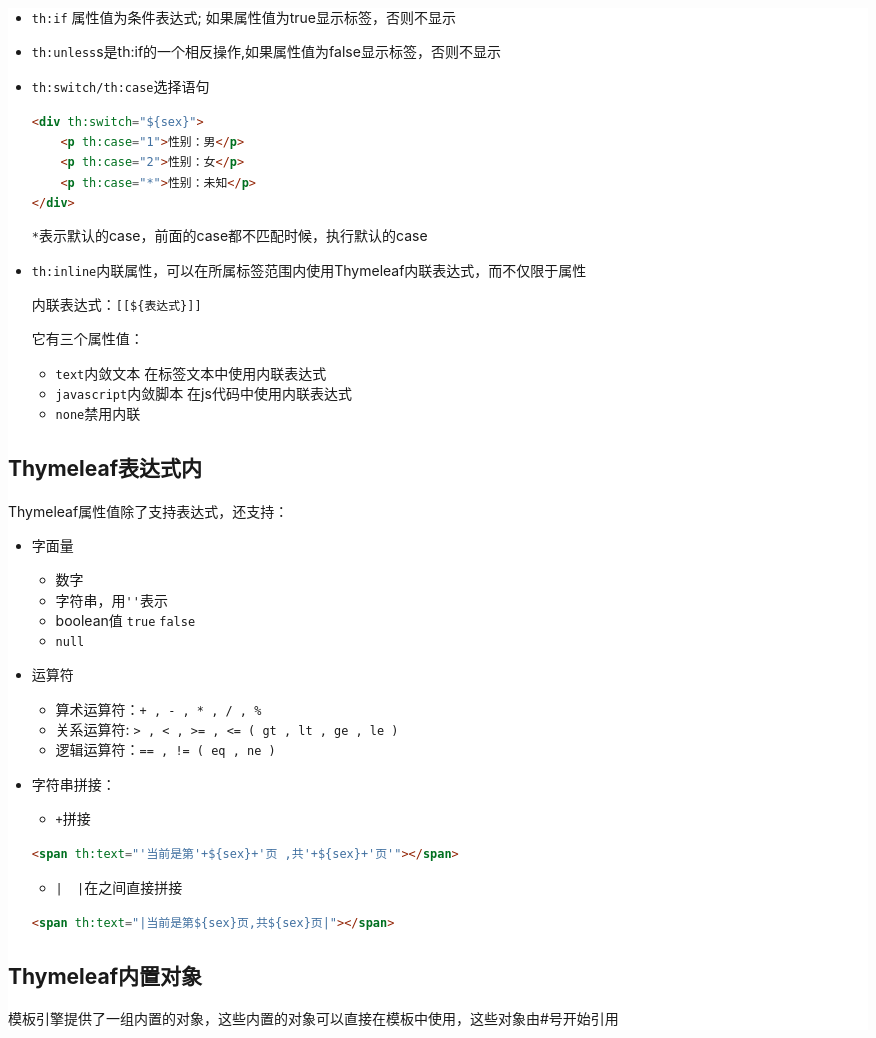 * `th:if` 属性值为条件表达式; 如果属性值为true显示标签，否则不显示

* `th:unless`s是th:if的一个相反操作,如果属性值为false显示标签，否则不显示

* `th:switch/th:case`选择语句

  ```html
  <div th:switch="${sex}">
      <p th:case="1">性别：男</p>
      <p th:case="2">性别：女</p>
      <p th:case="*">性别：未知</p>
  </div>
  ```

  `*`表示默认的case，前面的case都不匹配时候，执行默认的case

* `th:inline`内联属性，可以在所属标签范围内使用Thymeleaf内联表达式，而不仅限于属性

  内联表达式：`[[${表达式}]]`

  它有三个属性值：

  * `text`内敛文本 在标签文本中使用内联表达式
  * `javascript`内敛脚本 在js代码中使用内联表达式
  * `none`禁用内联

## Thymeleaf表达式内

Thymeleaf属性值除了支持表达式，还支持：

* 字面量

  * 数字
  * 字符串，用`''`表示
  * boolean值 `true` `false`
  * `null`

* 运算符

  * 算术运算符：`+ , - , * , / , %`
  * 关系运算符: `> , < , >= , <= ( gt , lt , ge , le )`
  * 逻辑运算符：`== , != ( eq , ne )`

* 字符串拼接：

  * `+`拼接

  ~~~html
  <span th:text="'当前是第'+${sex}+'页 ,共'+${sex}+'页'"></span>
  ~~~

  * `|  |`在之间直接拼接

  ~~~html
  <span th:text="|当前是第${sex}页,共${sex}页|"></span>
  ~~~

## Thymeleaf内置对象

模板引擎提供了一组内置的对象，这些内置的对象可以直接在模板中使用，这些对象由#号开始引用
